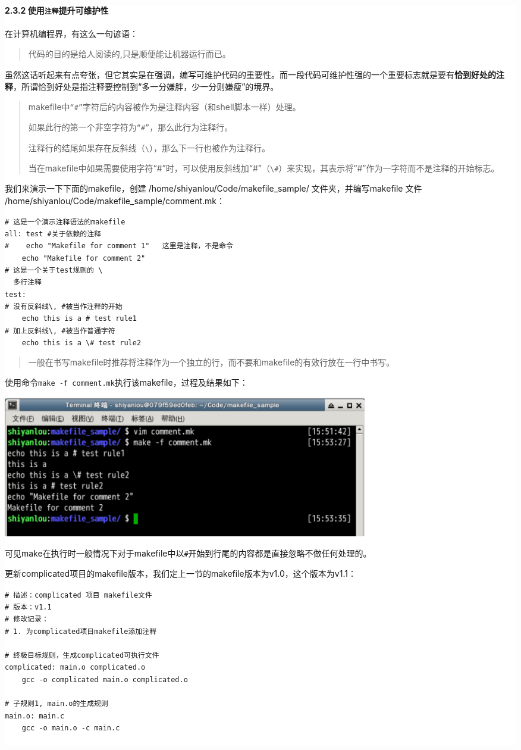 #### 2.3.2 使用`注释`提升可维护性

在计算机编程界，有这么一句谚语：

> 代码的目的是给人阅读的,只是顺便能让机器运行而已。

虽然这话听起来有点夸张，但它其实是在强调，编写可维护代码的重要性。而一段代码可维护性强的一个重要标志就是要有**恰到好处的注释**，所谓恰到好处是指注释要控制到“多一分嫌胖，少一分则嫌瘦”的境界。

> makefile中`“#”`字符后的内容被作为是注释内容（和shell脚本一样）处理。
>
> 如果此行的第一个非空字符为`“#”`，那么此行为注释行。
>
> 注释行的结尾如果存在反斜线（`\`），那么下一行也被作为注释行。
>
> 当在makefile中如果需要使用字符“#”时，可以使用反斜线加“#”（`\#`）来实现，其表示将“#”作为一字符而不是注释的开始标志。

我们来演示一下下面的makefile，创建 /home/shiyanlou/Code/makefile_sample/ 文件夹，并编写makefile 文件 /home/shiyanlou/Code/makefile_sample/comment.mk：

```
# 这是一个演示注释语法的makefile
all: test #关于依赖的注释
#    echo "Makefile for comment 1"   这里是注释，不是命令
    echo "Makefile for comment 2" 
# 这是一个关于test规则的 \
  多行注释
test:
# 没有反斜线\, #被当作注释的开始
    echo this is a # test rule1 
# 加上反斜线\, #被当作普通字符
    echo this is a \# test rule2 
```

> 一般在书写makefile时推荐将注释作为一个独立的行，而不要和makefile的有效行放在一行中书写。

使用命令`make -f comment.mk`执行该makefile，过程及结果如下：

![1-2.3.1-1](photo/17.png)

可见make在执行时一般情况下对于makefile中以`#`开始到行尾的内容都是直接忽略不做任何处理的。

更新complicated项目的makefile版本，我们定上一节的makefile版本为v1.0，这个版本为v1.1：

```
# 描述：complicated 项目 makefile文件
# 版本：v1.1
# 修改记录：
# 1. 为complicated项目makefile添加注释

# 终极目标规则，生成complicated可执行文件
complicated: main.o complicated.o
    gcc -o complicated main.o complicated.o

# 子规则1, main.o的生成规则
main.o: main.c
    gcc -o main.o -c main.c
    
```